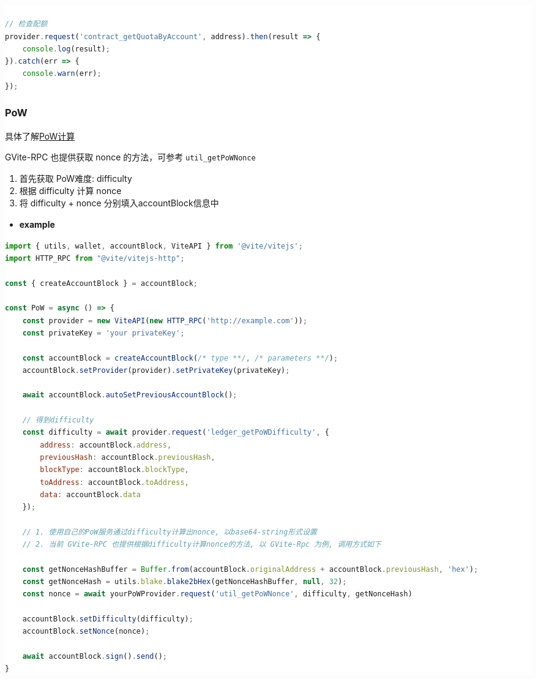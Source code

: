 ```javascript

// 检查配额
provider.request('contract_getQuotaByAccount', address).then(result => {
    console.log(result);
}).catch(err => {
    console.warn(err);
});
```

### PoW

具体了解[PoW计算](../../../tutorial/rule/quota#计算pow)

GVite-RPC 也提供获取 nonce 的方法，可参考 `util_getPoWNonce`

1. 首先获取 PoW难度: difficulty
2. 根据 difficulty 计算 nonce
3. 将 difficulty + nonce 分别填入accountBlock信息中

- **example**
```javascript
import { utils, wallet, accountBlock, ViteAPI } from '@vite/vitejs';
import HTTP_RPC from "@vite/vitejs-http";

const { createAccountBlock } = accountBlock;

const PoW = async () => {
    const provider = new ViteAPI(new HTTP_RPC('http://example.com'));
    const privateKey = 'your privateKey';

    const accountBlock = createAccountBlock(/* type **/, /* parameters **/);
    accountBlock.setProvider(provider).setPrivateKey(privateKey);

    await accountBlock.autoSetPreviousAccountBlock();

    // 得到difficulty
    const difficulty = await provider.request('ledger_getPoWDifficulty', {
        address: accountBlock.address,
        previousHash: accountBlock.previousHash,
        blockType: accountBlock.blockType,
        toAddress: accountBlock.toAddress,
        data: accountBlock.data
    });

    // 1. 使用自己的PoW服务通过difficulty计算出nonce, 以base64-string形式设置
    // 2. 当前 GVite-RPC 也提供根据difficulty计算nonce的方法, 以 GVite-Rpc 为例, 调用方式如下

    const getNonceHashBuffer = Buffer.from(accountBlock.originalAddress + accountBlock.previousHash, 'hex');
    const getNonceHash = utils.blake.blake2bHex(getNonceHashBuffer, null, 32);
    const nonce = await yourPoWProvider.request('util_getPoWNonce', difficulty, getNonceHash)

    accountBlock.setDifficulty(difficulty);
    accountBlock.setNonce(nonce);

    await accountBlock.sign().send();
}
```
